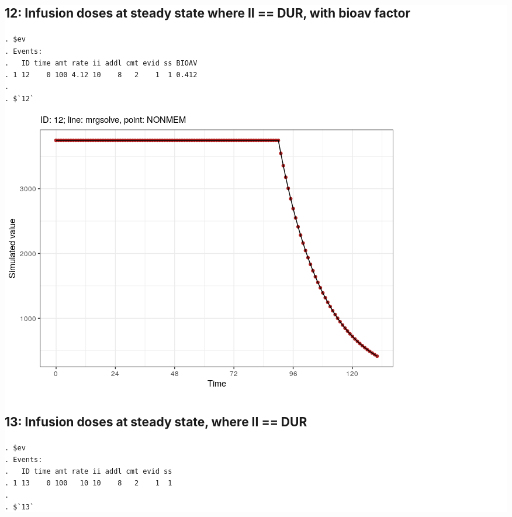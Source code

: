 ## 12: Infusion doses at steady state where II == DUR, with bioav factor

    . $ev
    . Events:
    .   ID time amt rate ii addl cmt evid ss BIOAV
    . 1 12    0 100 4.12 10    8   2    1  1 0.412
    . 
    . $`12`

![](img/nmtest7-unnamed-chunk-53-1.png)

## 13: Infusion doses at steady state, where II == DUR

    . $ev
    . Events:
    .   ID time amt rate ii addl cmt evid ss
    . 1 13    0 100   10 10    8   2    1  1
    . 
    . $`13`
